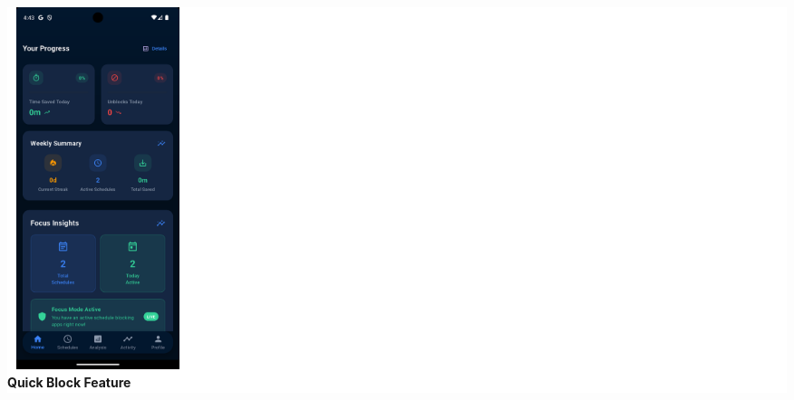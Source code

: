 <img src="images/home/home2.png" alt="Quick Block" width="200" height="400"/><br/>
<strong>Quick Block Feature</strong>
</td>
<td align="center">